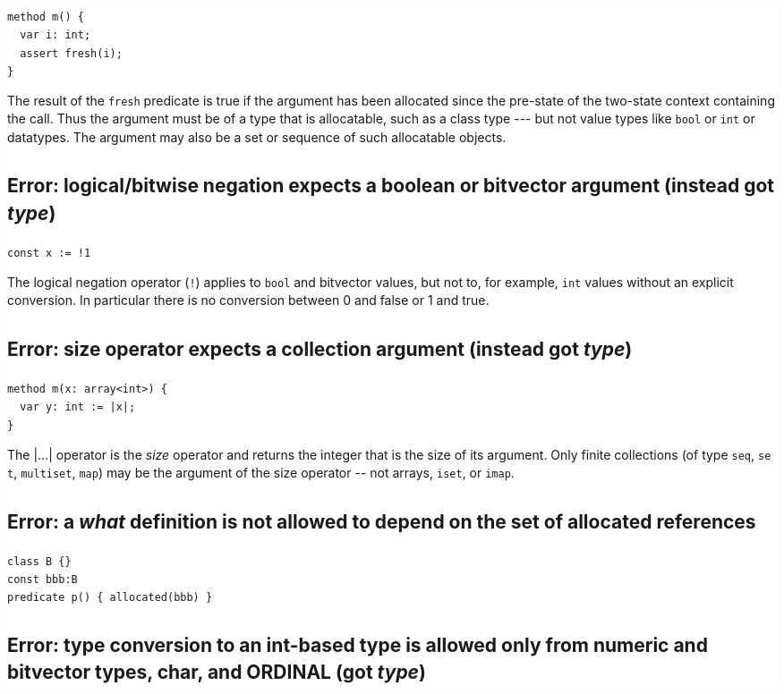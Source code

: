 ```dafny
method m() {
  var i: int;
  assert fresh(i);
}
```

The result of the `fresh` predicate is true if the argument has been allocated since the pre-state of the 
two-state context containing the call. Thus the argument must be of a type that is allocatable,
such as a class type --- but not value types like `bool` or `int` or datatypes. The argument may also be
a set or sequence of such allocatable objects.

## **Error: logical/bitwise negation expects a boolean or bitvector argument (instead got _type_)**

```dafny
const x := !1
```

The logical negation operator (`!`) applies to `bool` and bitvector values, but not to, for example,
`int` values without an explicit conversion. In particular there is no conversion between 0 and false
or 1 and true.

## **Error: size operator expects a collection argument (instead got _type_)**

```dafny
method m(x: array<int>) {
  var y: int := |x|;
}
```

The |...| operator is the _size_ operator and returns the integer that is the size of its argument.
Only finite collections (of type `seq`, `set`, `multiset`, `map`) may be the argument of the
size operator -- not arrays, `iset`, or `imap`.

## **Error: a _what_ definition is not allowed to depend on the set of allocated references**

```dafny
class B {}
const bbb:B
predicate p() { allocated(bbb) }
```



## **Error: type conversion to an int-based type is allowed only from numeric and bitvector types, char, and ORDINAL (got _type_)**
